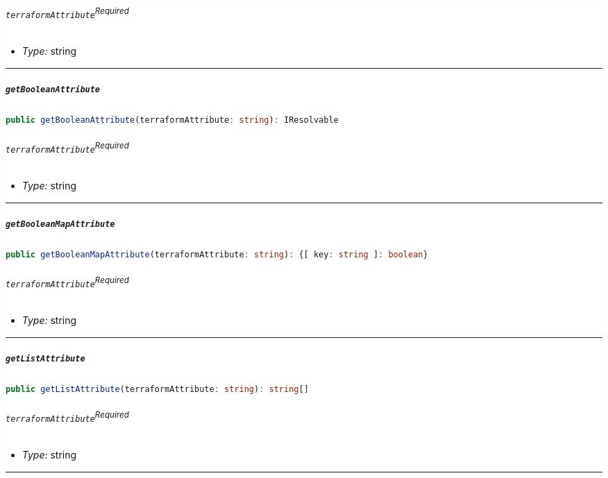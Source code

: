 ###### `terraformAttribute`<sup>Required</sup> <a name="terraformAttribute" id="rhizo-co-terraform-provider-oci.devopsRepositoryRef.DevopsRepositoryRef.getAnyMapAttribute.parameter.terraformAttribute"></a>

- *Type:* string

---

##### `getBooleanAttribute` <a name="getBooleanAttribute" id="rhizo-co-terraform-provider-oci.devopsRepositoryRef.DevopsRepositoryRef.getBooleanAttribute"></a>

```typescript
public getBooleanAttribute(terraformAttribute: string): IResolvable
```

###### `terraformAttribute`<sup>Required</sup> <a name="terraformAttribute" id="rhizo-co-terraform-provider-oci.devopsRepositoryRef.DevopsRepositoryRef.getBooleanAttribute.parameter.terraformAttribute"></a>

- *Type:* string

---

##### `getBooleanMapAttribute` <a name="getBooleanMapAttribute" id="rhizo-co-terraform-provider-oci.devopsRepositoryRef.DevopsRepositoryRef.getBooleanMapAttribute"></a>

```typescript
public getBooleanMapAttribute(terraformAttribute: string): {[ key: string ]: boolean}
```

###### `terraformAttribute`<sup>Required</sup> <a name="terraformAttribute" id="rhizo-co-terraform-provider-oci.devopsRepositoryRef.DevopsRepositoryRef.getBooleanMapAttribute.parameter.terraformAttribute"></a>

- *Type:* string

---

##### `getListAttribute` <a name="getListAttribute" id="rhizo-co-terraform-provider-oci.devopsRepositoryRef.DevopsRepositoryRef.getListAttribute"></a>

```typescript
public getListAttribute(terraformAttribute: string): string[]
```

###### `terraformAttribute`<sup>Required</sup> <a name="terraformAttribute" id="rhizo-co-terraform-provider-oci.devopsRepositoryRef.DevopsRepositoryRef.getListAttribute.parameter.terraformAttribute"></a>

- *Type:* string

---